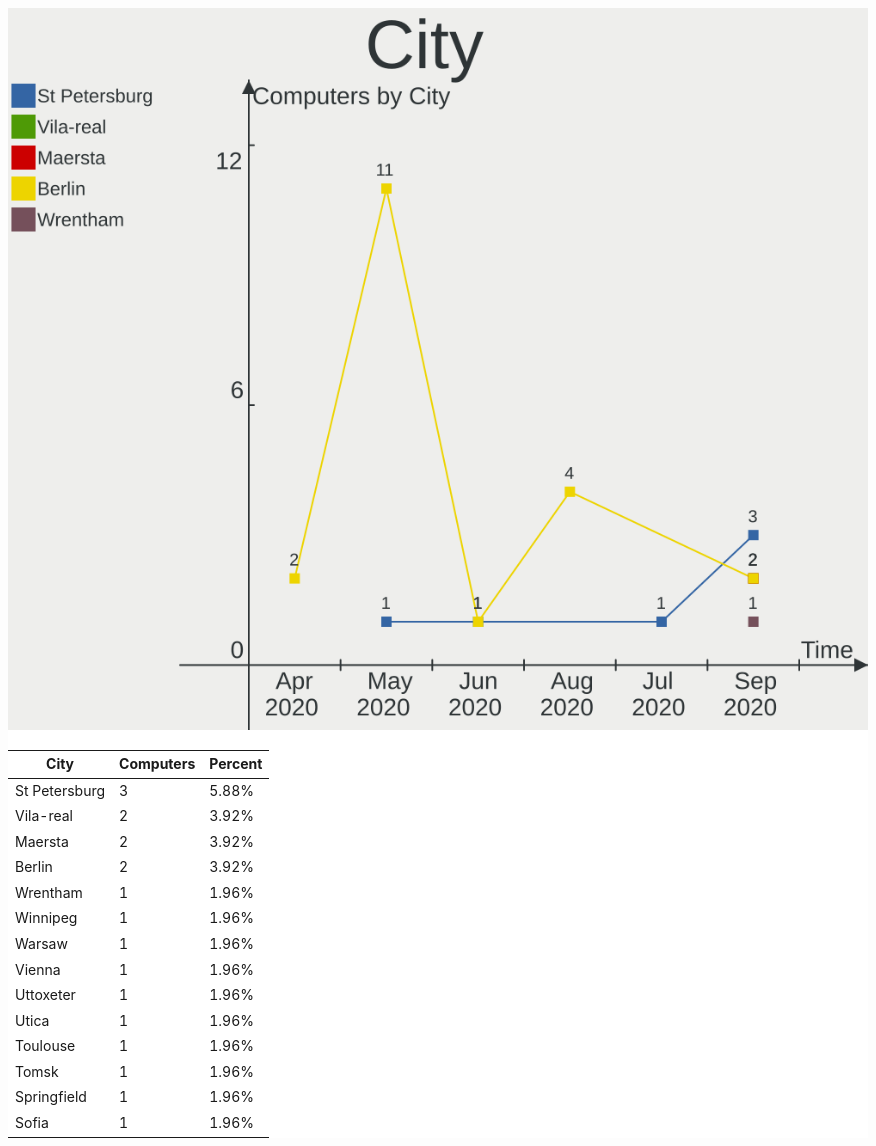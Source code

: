 ![City](./All/images/line_chart/node_city.svg)

| City                 | Computers | Percent |
|----------------------|-----------|---------|
| St Petersburg        | 3         | 5.88%   |
| Vila-real            | 2         | 3.92%   |
| Maersta              | 2         | 3.92%   |
| Berlin               | 2         | 3.92%   |
| Wrentham             | 1         | 1.96%   |
| Winnipeg             | 1         | 1.96%   |
| Warsaw               | 1         | 1.96%   |
| Vienna               | 1         | 1.96%   |
| Uttoxeter            | 1         | 1.96%   |
| Utica                | 1         | 1.96%   |
| Toulouse             | 1         | 1.96%   |
| Tomsk                | 1         | 1.96%   |
| Springfield          | 1         | 1.96%   |
| Sofia                | 1         | 1.96%   |